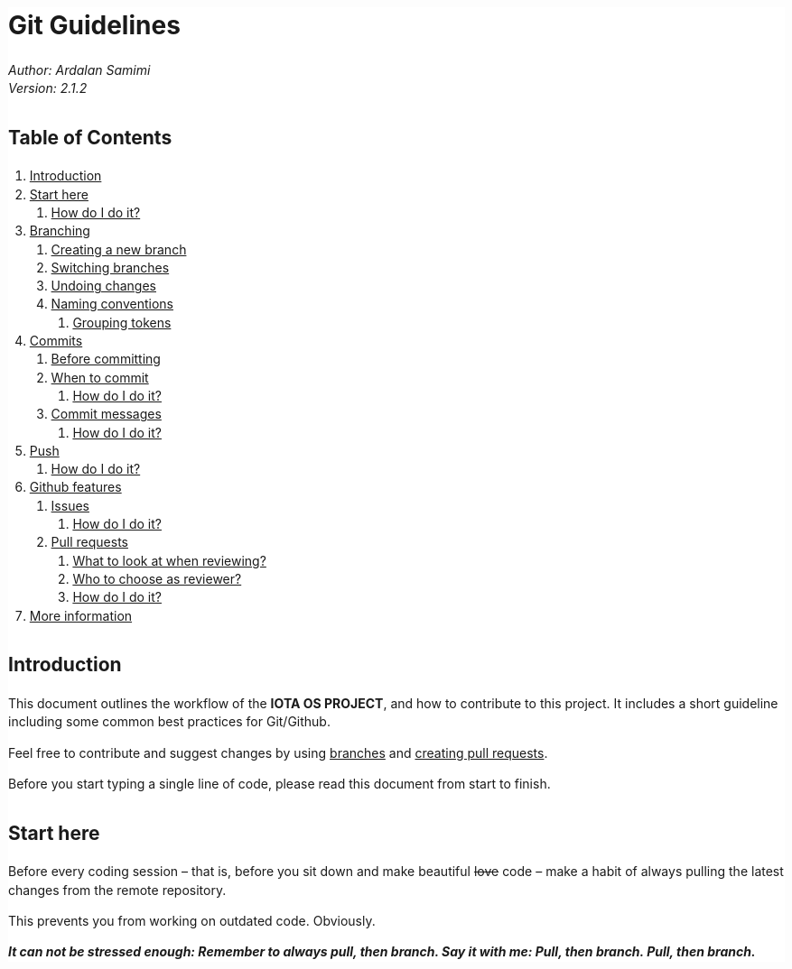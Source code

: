 # Git Guidelines

*Author: Ardalan Samimi*<br>
*Version: 2.1.2*

## Table of Contents

1. [Introduction](#introduction)
2. [Start here](#start-here)
    1. [How do I do it?](#how-do-i-do-it)
3. [Branching](#branching)
    1. [Creating a new branch](#creating-a-new-branch)
    2. [Switching branches](#switching-branches)
    3. [Undoing changes](#undoing-changes)
    4. [Naming conventions](#naming-conventions)
        1. [Grouping tokens](#grouping-tokens)
4. [Commits](#commits)
    1. [Before committing](#before-committing)
    2. [When to commit](#when-to-commit)
        1. [How do I do it?](#how-do-i-do-it-1)
    4. [Commit messages](#commit-messages)
        1. [How do I do it?](#how-do-i-do-it-2)
5. [Push](#push)
    1. [How do I do it?](#how-do-i-do-it-3)
6. [Github features](#github-features)
    1. [Issues](#issues)
        1. [How do I do it?](#how-do-i-do-it-4)
    2. [Pull requests](#pull-requests)
        1. [What to look at when reviewing?](#what-to-look-at-when-reviewing)
        2. [Who to choose as reviewer?](#who-to-choose-as-reviewer)
        3. [How do I do it?](#how-do-i-do-it-5)
7. [More information](#more-information)

## Introduction

This document outlines the workflow of the **IOTA OS PROJECT**, and how to contribute to this project. It includes a short guideline including some common best practices for Git/Github.

Feel free to contribute and suggest changes by using [branches](#branching) and [creating pull requests](#pull-requests).

Before you start typing a single line of code, please read this document from start to finish.

## Start here

Before every coding session – that is, before you sit down and make beautiful <s>love</s> code – make a habit of always pulling the latest changes from the remote repository.

This prevents you from working on outdated code. Obviously.

**_It can not be stressed enough: Remember to always pull, then branch. Say it with me: Pull, then branch. Pull, then branch._**
